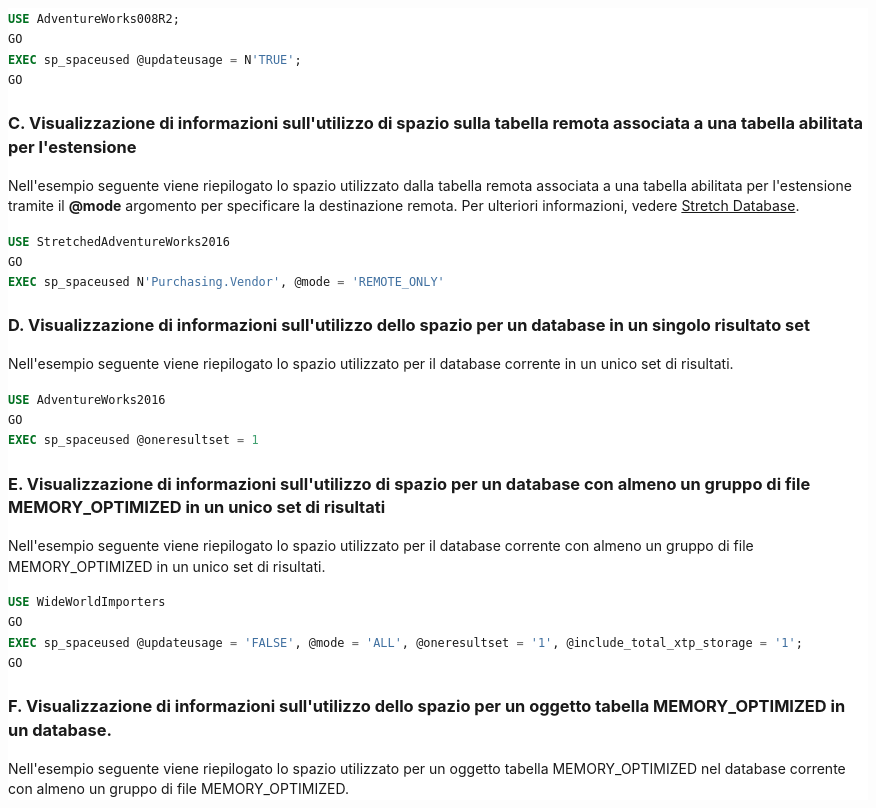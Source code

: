 ```sql  
USE AdventureWorks008R2;  
GO  
EXEC sp_spaceused @updateusage = N'TRUE';  
GO  
```  
  
### <a name="c-displaying-space-usage-information-about-the-remote-table-associated-with-a-stretch-enabled-table"></a>C. Visualizzazione di informazioni sull'utilizzo di spazio sulla tabella remota associata a una tabella abilitata per l'estensione  
 Nell'esempio seguente viene riepilogato lo spazio utilizzato dalla tabella remota associata a una tabella abilitata per l'estensione tramite il **@mode** argomento per specificare la destinazione remota. Per ulteriori informazioni, vedere [Stretch Database](../../sql-server/stretch-database/stretch-database.md).  
  
```sql  
USE StretchedAdventureWorks2016  
GO  
EXEC sp_spaceused N'Purchasing.Vendor', @mode = 'REMOTE_ONLY'  
```  
  
### <a name="d-displaying-space-usage-information-for-a-database-in-a-single-result-set"></a>D. Visualizzazione di informazioni sull'utilizzo dello spazio per un database in un singolo risultato set  
 Nell'esempio seguente viene riepilogato lo spazio utilizzato per il database corrente in un unico set di risultati.  
  
```sql  
USE AdventureWorks2016  
GO  
EXEC sp_spaceused @oneresultset = 1  
```  

### <a name="e-displaying-space-usage-information-for-a-database-with-at-least-one-memoryoptimized-file-group-in-a-single-result-set"></a>E. Visualizzazione di informazioni sull'utilizzo di spazio per un database con almeno un gruppo di file MEMORY_OPTIMIZED in un unico set di risultati 
 Nell'esempio seguente viene riepilogato lo spazio utilizzato per il database corrente con almeno un gruppo di file MEMORY_OPTIMIZED in un unico set di risultati.
 
```sql
USE WideWorldImporters
GO
EXEC sp_spaceused @updateusage = 'FALSE', @mode = 'ALL', @oneresultset = '1', @include_total_xtp_storage = '1';
GO
``` 

### <a name="f-displaying-space-usage-information-for-a-memoryoptimized-table-object-in-a-database"></a>F. Visualizzazione di informazioni sull'utilizzo dello spazio per un oggetto tabella MEMORY_OPTIMIZED in un database.
 Nell'esempio seguente viene riepilogato lo spazio utilizzato per un oggetto tabella MEMORY_OPTIMIZED nel database corrente con almeno un gruppo di file MEMORY_OPTIMIZED.
 